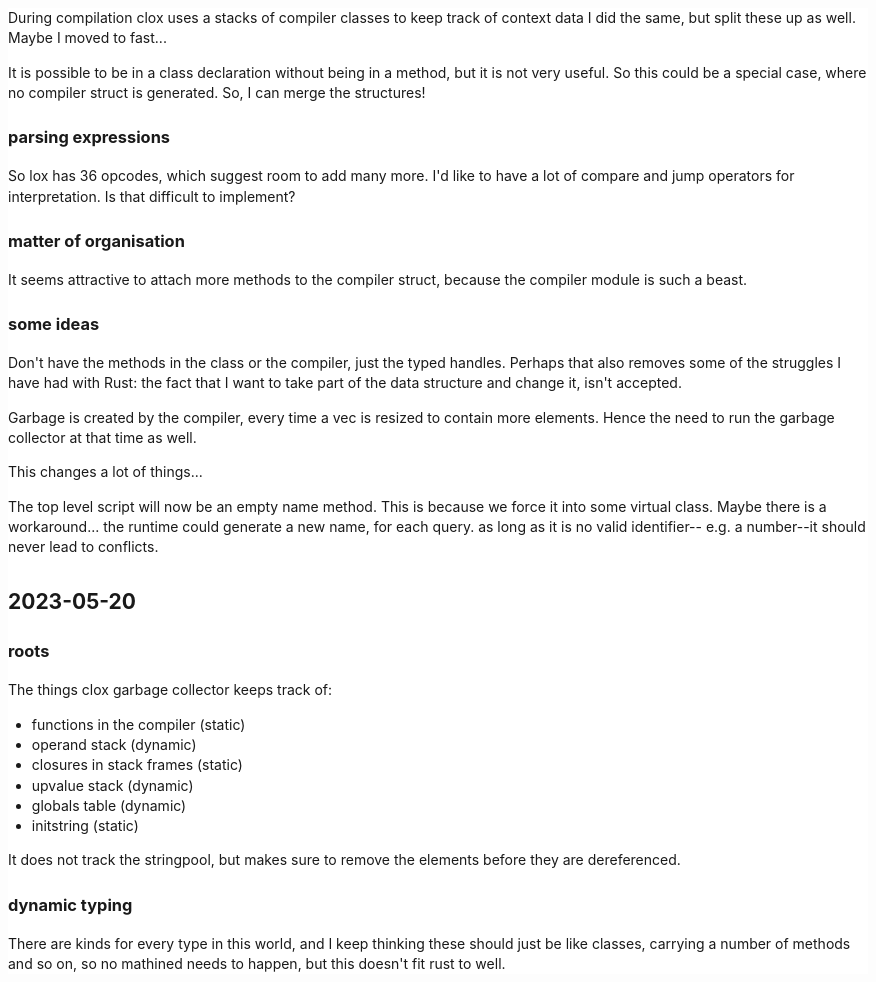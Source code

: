 During compilation clox uses a stacks of compiler classes to keep track of
context data I did the same, but split these up as well. Maybe I moved to
fast...

It is possible to be in a class declaration without being in a method, but it is
not very useful. So this could be a special case, where no compiler struct is
generated. So, I can merge the structures!

### parsing expressions

So lox has 36 opcodes, which suggest room to add many more. I'd like to have a
lot of compare and jump operators for interpretation. Is that difficult to
implement?

### matter of organisation

It seems attractive to attach more methods to the compiler struct, because the
compiler module is such a beast.

### some ideas

Don't have the methods in the class or the compiler, just the typed handles.
Perhaps that also removes some of the struggles I have had with Rust: the fact
that I want to take part of the data structure and change it, isn't accepted.

Garbage is created by the compiler, every time a vec is resized to contain more
elements. Hence the need to run the garbage collector at that time as well.

This changes a lot of things...

The top level script will now be an empty name method. This is because we force
it into some virtual class. Maybe there is a workaround... the runtime could
generate a new name, for each query. as long as it is no valid identifier-- e.g.
a number--it should never lead to conflicts.

## 2023-05-20

### roots

The things clox garbage collector keeps track of:

- functions in the compiler (static)
- operand stack (dynamic)
- closures in stack frames (static)
- upvalue stack (dynamic)
- globals table (dynamic)
- initstring (static)

It does not track the stringpool, but makes sure to remove the elements before
they are dereferenced.

### dynamic typing

There are kinds for every type in this world, and I keep thinking these should
just be like classes, carrying a number of methods and so on, so no mathined
needs to happen, but this doesn't fit rust to well.
